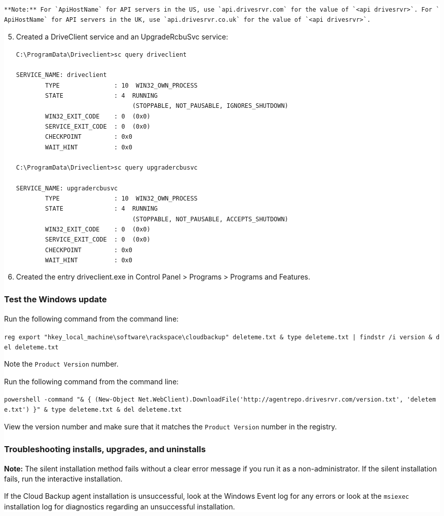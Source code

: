     **Note:** For `ApiHostName` for API servers in the US, use `api.drivesrvr.com` for the value of `<api drivesrvr>`. For `ApiHostName` for API servers in the UK, use `api.drivesrvr.co.uk` for the value of `<api drivesrvr>`.

5.  Created a DriveClient service and an UpgradeRcbuSvc service:


        C:\ProgramData\Driveclient>sc query driveclient

        SERVICE_NAME: driveclient
                TYPE               : 10  WIN32_OWN_PROCESS
                STATE              : 4  RUNNING
                                        (STOPPABLE, NOT_PAUSABLE, IGNORES_SHUTDOWN)
                WIN32_EXIT_CODE    : 0  (0x0)
                SERVICE_EXIT_CODE  : 0  (0x0)
                CHECKPOINT         : 0x0
                WAIT_HINT          : 0x0

        C:\ProgramData\Driveclient>sc query upgradercbusvc

        SERVICE_NAME: upgradercbusvc
                TYPE               : 10  WIN32_OWN_PROCESS
                STATE              : 4  RUNNING
                                        (STOPPABLE, NOT_PAUSABLE, ACCEPTS_SHUTDOWN)
                WIN32_EXIT_CODE    : 0  (0x0)
                SERVICE_EXIT_CODE  : 0  (0x0)
                CHECKPOINT         : 0x0
                WAIT_HINT          : 0x0

6.  Created the entry driveclient.exe in Control Panel &gt;
    Programs &gt; Programs and Features.

### Test the Windows update

Run the following command from the command line:

    reg export "hkey_local_machine\software\rackspace\cloudbackup" deleteme.txt & type deleteme.txt | findstr /i version & del deleteme.txt

Note the ``Product Version`` number.

Run the following command from the command line:

    powershell -command "& { (New-Object Net.WebClient).DownloadFile('http://agentrepo.drivesrvr.com/version.txt', 'deleteme.txt') }" & type deleteme.txt & del deleteme.txt

View the version number and make sure that it matches the ``Product Version`` number in the registry.

### Troubleshooting installs, upgrades, and uninstalls

**Note:** The silent installation method fails without a clear error
message if you run it as a non-administrator. If the silent installation
fails, run the interactive installation.

If the Cloud Backup agent installation is unsuccessful, look at the
Windows Event log for any errors or look at the `msiexec` installation
log for diagnostics regarding an unsuccessful installation.
